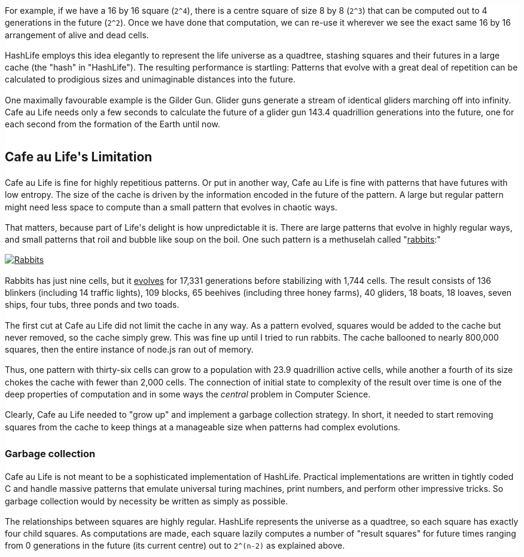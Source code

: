 For example, if we have a 16 by 16 square (`2^4`), there is a centre square of size 8 by 8 (`2^3`) that can be computed out to 4 generations in the future (`2^2`). Once we have done that computation, we can re-use it wherever we see the exact same 16 by 16 arrangement of alive and dead cells.

HashLife employs this idea elegantly to represent the life universe as a quadtree, stashing squares and their futures in a large cache (the "hash" in "HashLife"). The resulting performance is startling: Patterns that evolve with a great deal of repetition can be calculated to prodigious sizes and unimaginable distances into the future.

One maximally favourable example is the Gilder Gun. Glider guns generate a stream of identical gliders marching off into infinity. Cafe au Life needs only a few seconds to calculate the future of a glider gun 143.4 quadrillion generations into the future, one for each second from the formation of the Earth until now.

[beauty]: http://raganwald.posterous.com/a-beautiful-algorithm

## Cafe au Life's Limitation

Cafe au Life is fine for highly repetitious patterns. Or put in another way, Cafe au Life is fine with patterns that have futures with low entropy. The size of the cache is driven by the information encoded in the future of the pattern. A large but regular pattern might need less space to compute than a small pattern that evolves in chaotic ways.

That matters, because part of Life's delight is how unpredictable it is. There are large patterns that evolve in highly regular ways, and small patterns that roil and bubble like soup on the boil. One such pattern is a methuselah called "[rabbits][rabbits]:"

[![Rabbits](http://www.conwaylife.com/w/images/c/c9/Rabbits.png)][rabbits]

Rabbits has just nine cells, but it [evolves][rabbitsvideo] for 17,331 generations before stabilizing with 1,744 cells. The result consists of 136 blinkers (including 14 traffic lights), 109 blocks, 65 beehives (including three honey farms), 40 gliders, 18 boats, 18 loaves, seven ships, four tubs, three ponds and two toads.

[rabbits]: http://www.argentum.freeserve.co.uk/lex_r.htm#rabbits
[rabbitsvideo]: http://www.youtube.com/watch?v=jHeRYjxmQQA

The first cut at Cafe au Life did not limit the cache in any way. As a pattern evolved, squares would be added to the cache but never removed, so the cache simply grew. This was fine up until I tried to run rabbits. The cache ballooned to nearly 800,000 squares, then the entire instance of node.js ran out of memory.

Thus, one pattern with thirty-six cells can grow to a population with 23.9 quadrillion active cells, while another a fourth of its size chokes the cache with fewer than 2,000 cells. The connection of initial state to complexity of the result over time is one of the deep properties of computation and in some ways the *central* problem in Computer Science.

Clearly, Cafe au Life needed to "grow up" and implement a garbage collection strategy. In short, it needed to start removing squares from the cache to keep things at a manageable size when patterns had complex evolutions.

### Garbage collection

Cafe au Life is not meant to be a sophisticated implementation of HashLife. Practical implementations are written in tightly coded C and handle massive patterns that emulate universal turing machines, print numbers, and perform other impressive tricks. So garbage collection would by necessity be written as simply as possible.

The relationships between squares are highly regular. HashLife represents the universe as a quadtree, so each square has exactly four child squares. As computations are made, each square lazily computes a number of "result squares" for future times ranging from 0 generations in the future (its current centre) out to `2^(n-2)` as explained above.


[aosd]: https://en.wikipedia.org/wiki/Aspect-oriented_software_development
[ll]: http://www.conwaylife.com/wiki/Cellular_automaton#Well-known_Life-like_cellular_automata
[moore]: http://en.wikipedia.org/wiki/Moore_neighborhood
[source]: https://github.com/raganwald/cafeaulife/blob/master/lib
[life]: http://en.wikipedia.org/wiki/Conway's_Game_of_Life
[cs]: http://jashkenas.github.com/coffee-script/
[node]: http://nodejs.org
[golly]: http://golly.sourceforge.net/
[hl]: http://en.wikipedia.org/wiki/Hashlife
[recursiveuniverse]: http://recursiveuniver.se/
[comefrom]: https://github.com/raganwald/homoiconic/blob/master/2011/11/COMEFROM.md
[gc.html]: http://recursiveuniverse.github.com/docs/gc.html
[y]: https://github.com/raganwald/YouAreDaChef
[memo]: https://en.wikipedia.org/wiki/Memoization
[future]: http://recursiveuniverse.github.com/docs/future.html
[u]: http://documentcloud.github.com/underscore/
[br]: https://github.com/raganwald/cafeaulife/blob/8de77f8d62e763c22dafd6222b1ef8a9b8881b13/lib/future.coffee
[composition]: https://en.wikipedia.org/wiki/Function_composition_(computer_science)
[mousetrap]: http://weblog.raganwald.com/2008/02/mouse-trap.html?showComment=1203629040000
[rules.html]: http://recursiveuniverse.github.com/docs/rules.html
[rules]: http://www.conwaylife.com/wiki/Cellular_automaton#Well-known_Life-like_cellular_automata
[future.html]: http://recursiveuniverse.github.com/docs/future.html
[cache.html]: http://recursiveuniverse.github.com/docs/cache.html
[canon]: https://en.wikipedia.org/wiki/Canonicalization
[api.html]: http://recursiveuniverse.github.com/docs/api.html
[menagerie]: http://recursiveuniverse.github.com/docs/menagerie.html
[monad]: https://en.wikipedia.org/wiki/Monads_in_functional_programming
[proggit]: http://www.reddit.com/r/programming/comments/quesk/implementing_garbage_collection_in_csjs_using/
[hn]: http://news.ycombinator.com/item?id=3697992